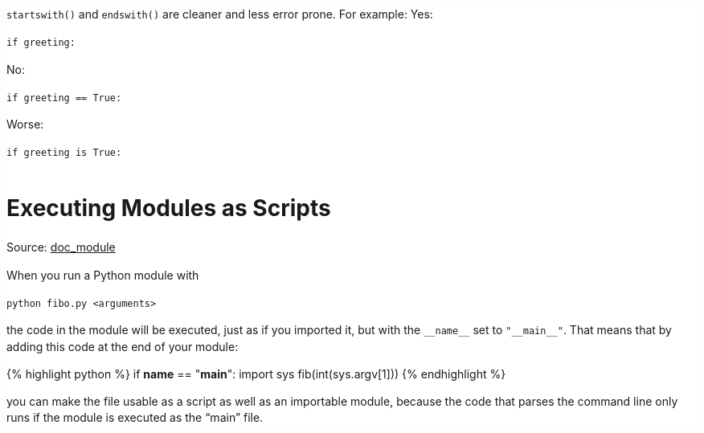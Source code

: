 ```startswith()``` and ```endswith()``` are cleaner and less error prone. For example:
Yes:

    if greeting:

No:

    if greeting == True:

Worse:

    if greeting is True:


# Executing Modules as Scripts #

Source: [doc_module](http://docs.python.org/2/tutorial/modules.html)

When you run a Python module with

    python fibo.py <arguments>

the code in the module will be executed, just as if you imported it, but with the ```__name__``` set to ```"__main__"```. That means that by adding this code at the end of your module:

{% highlight python %}
if __name__ == "__main__":
    import sys
    fib(int(sys.argv[1]))
{% endhighlight %}

you can make the file usable as a script as well as an importable module, because the code that parses the command line only runs if the module is executed as the “main” file.
